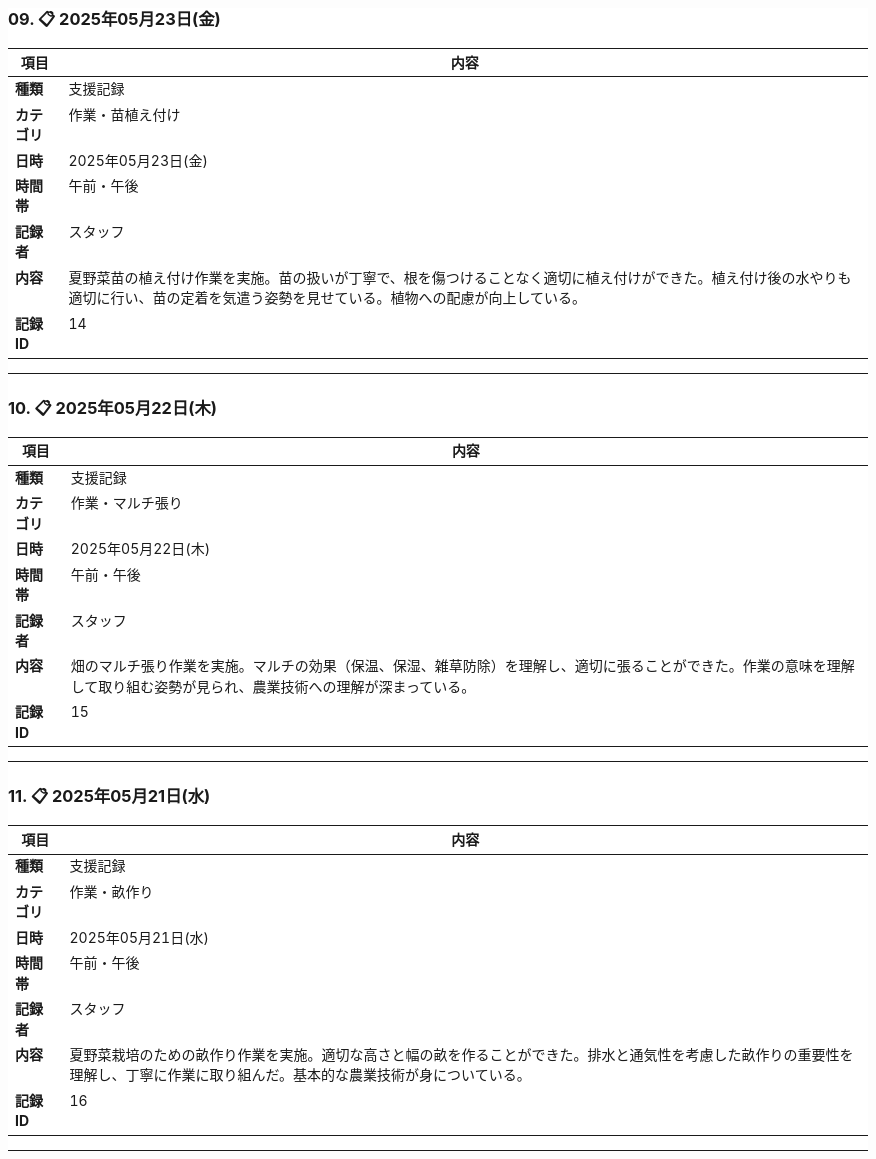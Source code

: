 
### 09. 📋 2025年05月23日(金) 

| 項目 | 内容 |
|------|------|
| **種類** | 支援記録 |
| **カテゴリ** | 作業・苗植え付け |
| **日時** | 2025年05月23日(金) |
| **時間帯** | 午前・午後 |
| **記録者** | スタッフ |
| **内容** | 夏野菜苗の植え付け作業を実施。苗の扱いが丁寧で、根を傷つけることなく適切に植え付けができた。植え付け後の水やりも適切に行い、苗の定着を気遣う姿勢を見せている。植物への配慮が向上している。 |
| **記録ID** | 14 |

---

### 10. 📋 2025年05月22日(木) 

| 項目 | 内容 |
|------|------|
| **種類** | 支援記録 |
| **カテゴリ** | 作業・マルチ張り |
| **日時** | 2025年05月22日(木) |
| **時間帯** | 午前・午後 |
| **記録者** | スタッフ |
| **内容** | 畑のマルチ張り作業を実施。マルチの効果（保温、保湿、雑草防除）を理解し、適切に張ることができた。作業の意味を理解して取り組む姿勢が見られ、農業技術への理解が深まっている。 |
| **記録ID** | 15 |

---

### 11. 📋 2025年05月21日(水) 

| 項目 | 内容 |
|------|------|
| **種類** | 支援記録 |
| **カテゴリ** | 作業・畝作り |
| **日時** | 2025年05月21日(水) |
| **時間帯** | 午前・午後 |
| **記録者** | スタッフ |
| **内容** | 夏野菜栽培のための畝作り作業を実施。適切な高さと幅の畝を作ることができた。排水と通気性を考慮した畝作りの重要性を理解し、丁寧に作業に取り組んだ。基本的な農業技術が身についている。 |
| **記録ID** | 16 |

---